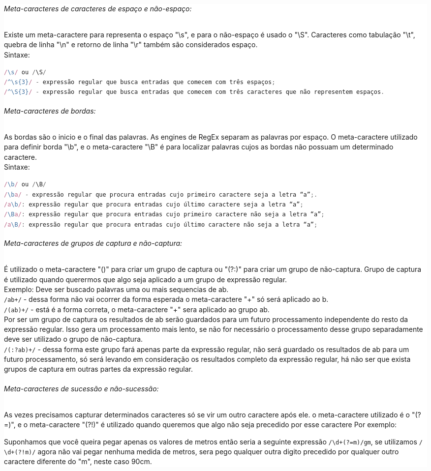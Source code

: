```javascript
```
###### Meta-caracteres de caracteres de espaço e não-espaço:

Existe um meta-caractere para representa o espaço "\s", e para o não-espaço é usado o "\S". Caracteres como tabulação "\t", quebra de linha "\n" e retorno de linha "\r" também são considerados espaço.  
Sintaxe:
```javascript
/\s/ ou /\S/
/^\s{3}/ - expressão regular que busca entradas que comecem com três espaços;
/^\S{3}/ - expressão regular que busca entradas que comecem com três caracteres que não representem espaços.
```

###### Meta-caracteres de bordas:
As bordas são o inicio e o final das palavras. As engines de RegEx separam as palavras por espaço. O meta-caractere utilizado para definir borda "\b", e o meta-caractere "\B" é para localizar palavras cujos as bordas não possuam um determinado caractere.  
Sintaxe:
```javascript
/\b/ ou /\B/
/\ba/ - expressão regular que procura entradas cujo primeiro caractere seja a letra “a”;.
/a\b/: expressão regular que procura entradas cujo último caractere seja a letra “a”;
/\Ba/: expressão regular que procura entradas cujo primeiro caractere não seja a letra “a”;
/a\B/: expressão regular que procura entradas cujo último caractere não seja a letra “a”;
```

###### Meta-caracteres de grupos de captura e não-captura:
É utilizado o meta-caractere "()" para criar um grupo de captura ou "(?:)" para criar um grupo de não-captura. Grupo de captura é utilizado quando querermos que algo seja aplicado a um grupo de expressão regular.  
Exemplo:
Deve ser buscado palavras uma ou mais sequencias de ab.  
`/ab+/` - dessa forma não vai ocorrer da forma esperada o meta-caractere "+" só será aplicado ao b.  
`/(ab)+/` - está é a forma correta, o meta-caractere "+" sera aplicado ao grupo ab.  
Por ser um grupo de captura os resultados de ab serão guardados para um futuro processamento independente do resto da expressão regular. Isso gera um processamento mais lento, se não for necessário o processamento desse grupo separadamente deve ser utilizado o grupo de não-captura.  
`/(:?ab)+/` - dessa forma este grupo fará apenas parte da expressão regular, não será guardado os resultados de ab para um futuro processamento, só será levando em consideração os resultados completo da expressão regular, há não ser que exista grupos de captura em outras partes da expressão regular.



###### Meta-caracteres de sucessão e não-sucessão:
As vezes precisamos capturar determinados caracteres só se vir um outro caractere após ele. o meta-caractere utilizado é o "(?=)", e o meta-caractere "(?!)" é utilizado quando queremos que algo não seja precedido por esse caractere Por exemplo:  

Suponhamos que você queira pegar apenas os valores de metros então seria a seguinte expressão `/\d+(?=m)/gm`, se utilizamos `/\d+(?!m)/` agora não vai pegar nenhuma medida de metros, sera pego qualquer outra digito precedido por qualquer outro caractere diferente do "m", neste caso 90cm.
